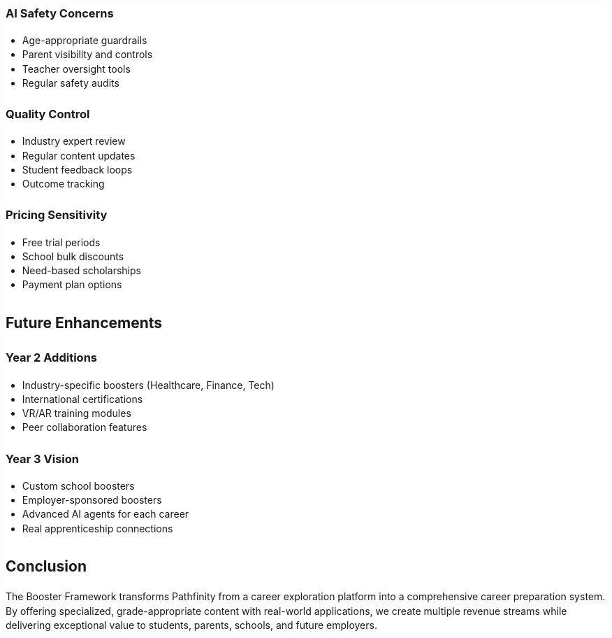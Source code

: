 ### AI Safety Concerns
- Age-appropriate guardrails
- Parent visibility and controls
- Teacher oversight tools
- Regular safety audits

### Quality Control
- Industry expert review
- Regular content updates
- Student feedback loops
- Outcome tracking

### Pricing Sensitivity
- Free trial periods
- School bulk discounts
- Need-based scholarships
- Payment plan options

## Future Enhancements

### Year 2 Additions
- Industry-specific boosters (Healthcare, Finance, Tech)
- International certifications
- VR/AR training modules
- Peer collaboration features

### Year 3 Vision
- Custom school boosters
- Employer-sponsored boosters
- Advanced AI agents for each career
- Real apprenticeship connections

## Conclusion
The Booster Framework transforms Pathfinity from a career exploration platform into a comprehensive career preparation system. By offering specialized, grade-appropriate content with real-world applications, we create multiple revenue streams while delivering exceptional value to students, parents, schools, and future employers.